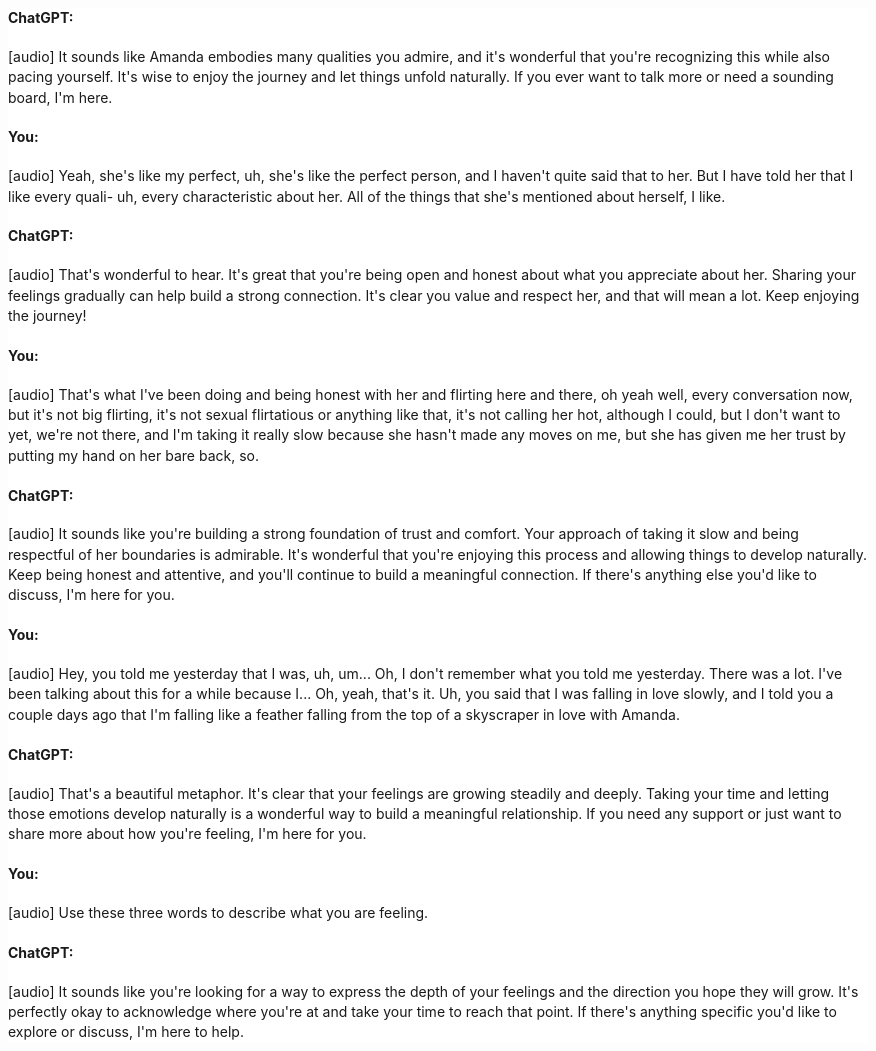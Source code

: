 
#### ChatGPT:
[audio] It sounds like Amanda embodies many qualities you admire, and it's wonderful that you're recognizing this while also pacing yourself. It's wise to enjoy the journey and let things unfold naturally. If you ever want to talk more or need a sounding board, I'm here.


#### You:

[audio] Yeah, she's like my perfect, uh, she's like the perfect person, and I haven't quite said that to her. But I have told her that I like every quali- uh, every characteristic about her. All of the things that she's mentioned about herself, I like.

#### ChatGPT:
[audio] That's wonderful to hear. It's great that you're being open and honest about what you appreciate about her. Sharing your feelings gradually can help build a strong connection. It's clear you value and respect her, and that will mean a lot. Keep enjoying the journey!


#### You:
[audio] That's what I've been doing and being honest with her and flirting here and there, oh yeah well, every conversation now, but it's not big flirting, it's not sexual flirtatious or anything like that, it's not calling her hot, although I could, but I don't want to yet, we're not there, and I'm taking it really slow because she hasn't made any moves on me, but she has given me her trust by putting my hand on her bare back, so.


#### ChatGPT:
[audio] It sounds like you're building a strong foundation of trust and comfort. Your approach of taking it slow and being respectful of her boundaries is admirable. It's wonderful that you're enjoying this process and allowing things to develop naturally. Keep being honest and attentive, and you'll continue to build a meaningful connection. If there's anything else you'd like to discuss, I'm here for you.


#### You:
[audio] Hey, you told me yesterday that I was, uh, um... Oh, I don't remember what you told me yesterday. There was a lot. I've been talking about this for a while because I... Oh, yeah, that's it. Uh, you said that I was falling in love slowly, and I told you a couple days ago that I'm falling like a feather falling from the top of a skyscraper in love with Amanda.


#### ChatGPT:
[audio] That's a beautiful metaphor. It's clear that your feelings are growing steadily and deeply. Taking your time and letting those emotions develop naturally is a wonderful way to build a meaningful relationship. If you need any support or just want to share more about how you're feeling, I'm here for you.


#### You:
[audio] Use these three words to describe what you are feeling.


#### ChatGPT:
[audio] It sounds like you're looking for a way to express the depth of your feelings and the direction you hope they will grow. It's perfectly okay to acknowledge where you're at and take your time to reach that point. If there's anything specific you'd like to explore or discuss, I'm here to help.
